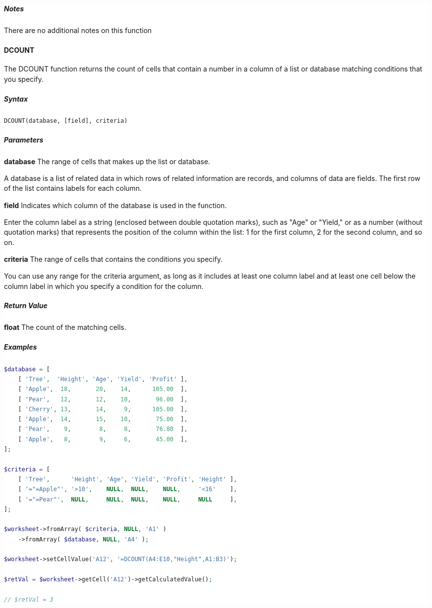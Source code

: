 ##### Notes

There are no additional notes on this function

#### DCOUNT

The DCOUNT function returns the count of cells that contain a number in
a column of a list or database matching conditions that you specify.

##### Syntax

    DCOUNT(database, [field], criteria)

##### Parameters

**database** The range of cells that makes up the list or database.

A database is a list of related data in which rows of related
information are records, and columns of data are fields. The first row
of the list contains labels for each column.

**field** Indicates which column of the database is used in the
function.

Enter the column label as a string (enclosed between double quotation
marks), such as "Age" or "Yield," or as a number (without quotation
marks) that represents the position of the column within the list: 1 for
the first column, 2 for the second column, and so on.

**criteria** The range of cells that contains the conditions you
specify.

You can use any range for the criteria argument, as long as it includes
at least one column label and at least one cell below the column label
in which you specify a condition for the column.

##### Return Value

**float** The count of the matching cells.

##### Examples

``` php
$database = [
    [ 'Tree',  'Height', 'Age', 'Yield', 'Profit' ],
    [ 'Apple',  18,       20,    14,      105.00  ],
    [ 'Pear',   12,       12,    10,       96.00  ],
    [ 'Cherry', 13,       14,     9,      105.00  ],
    [ 'Apple',  14,       15,    10,       75.00  ],
    [ 'Pear',    9,        8,     8,       76.80  ],
    [ 'Apple',   8,        9,     6,       45.00  ],
];

$criteria = [
    [ 'Tree',      'Height', 'Age', 'Yield', 'Profit', 'Height' ],
    [ '="=Apple"', '>10',    NULL,  NULL,    NULL,     '<16'    ],
    [ '="=Pear"',  NULL,     NULL,  NULL,    NULL,     NULL     ],
];

$worksheet->fromArray( $criteria, NULL, 'A1' )
    ->fromArray( $database, NULL, 'A4' );

$worksheet->setCellValue('A12', '=DCOUNT(A4:E10,"Height",A1:B3)');

$retVal = $worksheet->getCell('A12')->getCalculatedValue();

// $retVal = 3
```
